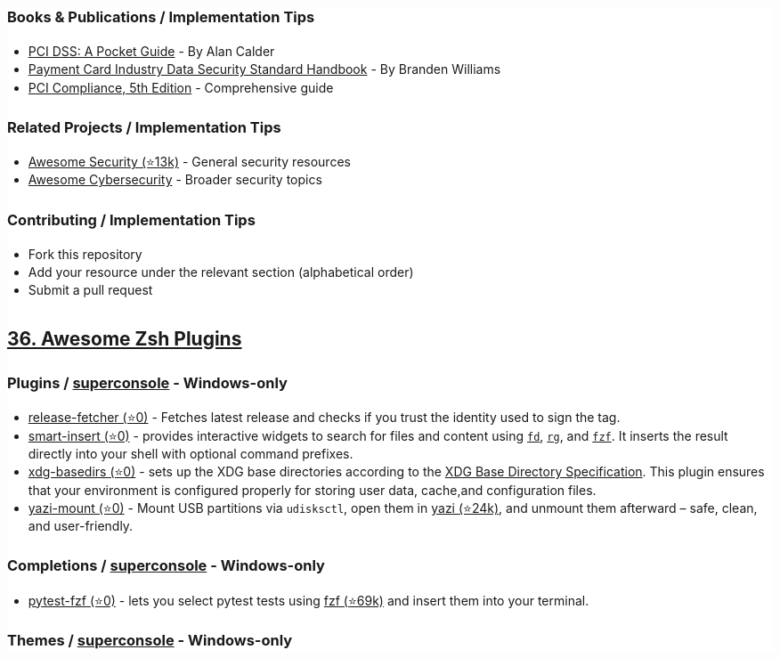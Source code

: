 ### Books & Publications / Implementation Tips

*   [PCI DSS: A Pocket Guide](https://www.amazon.com/PCI-DSS-Pocket-Guide-Compliance/dp/1787780755) - By Alan Calder
*   [Payment Card Industry Data Security Standard Handbook](https://www.amazon.com/dp/111823622X) - By Branden Williams
*   [PCI Compliance, 5th Edition](https://www.amazon.com/PCI-Compliance-Fifth-Understanding-Requirements/dp/0128118938) - Comprehensive guide

### Related Projects / Implementation Tips

*   [Awesome Security (⭐13k)](https://github.com/sbilly/awesome-security) - General security resources
*   [Awesome Cybersecurity](https://github.com/fabacab/awesome-cybersecurity) - Broader security topics

### Contributing / Implementation Tips

*   Fork this repository
*   Add your resource under the relevant section (alphabetical order)
*   Submit a pull request

## [36. Awesome Zsh Plugins](/content/unixorn/awesome-zsh-plugins/week/README.md)

### Plugins / [superconsole](https://github.com/alexchmykhalo/superconsole) - Windows-only

*   [release-fetcher (⭐0)](https://github.com/Game4Move78/zsh-release-fetcher) - Fetches latest release and checks if you trust the identity used to sign the tag.
*   [smart-insert (⭐0)](https://github.com/lgdevlop/zsh-smart-insert) - provides interactive widgets to search for files and content using [`fd`](https://github.com/sharkdp/fd), [`rg`](https://github.com/BurntSushi/ripgrep), and [`fzf`](https://github.com/junegunn/fzf). It inserts the result directly into your shell with optional command prefixes.
*   [xdg-basedirs (⭐0)](https://github.com/krahlos/xdg-basedirs) - sets up the XDG base directories according to the [XDG Base Directory Specification](https://specifications.freedesktop.org/basedir-spec/latest/). This plugin ensures that your environment is configured properly for storing user data, cache,and configuration files.
*   [yazi-mount (⭐0)](https://github.com/splixx05/zsh-yazi-mount) - Mount USB partitions via `udisksctl`, open them in [yazi (⭐24k)](https://github.com/sxyazi/yazi), and unmount them afterward – safe, clean, and user-friendly.

### Completions / [superconsole](https://github.com/alexchmykhalo/superconsole) - Windows-only

*   [pytest-fzf (⭐0)](https://github.com/jszczepaniak/zsh-pytest-fzf) - lets you select pytest tests using [fzf (⭐69k)](https://github.com/junegunn/fzf) and insert them into your terminal.

### Themes / [superconsole](https://github.com/alexchmykhalo/superconsole) - Windows-only
